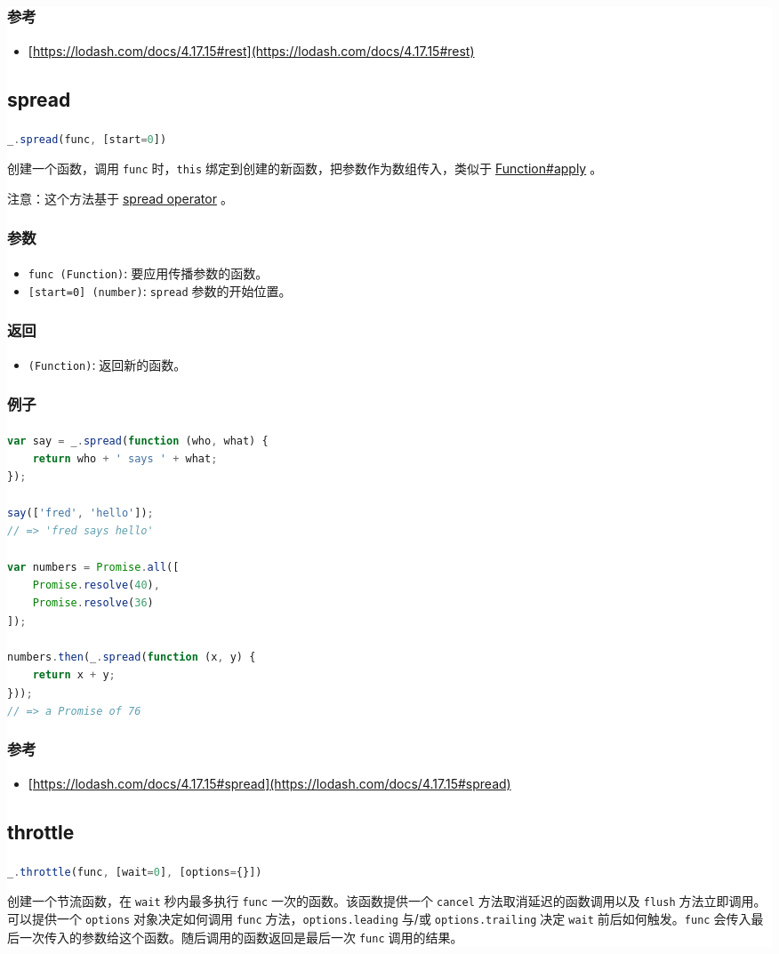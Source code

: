### 参考
- [https://lodash.com/docs/4.17.15#rest](https://lodash.com/docs/4.17.15#rest)

## spread

```js
_.spread(func, [start=0])
```

创建一个函数，调用 `func` 时，`this` 绑定到创建的新函数，把参数作为数组传入，类似于 [Function#apply](https://developer.mozilla.org/zh-CN/docs/Web/JavaScript/Reference/Global_Objects/Function/apply) 。

注意：这个方法基于 [spread operator](https://mdn.io/spread_operator) 。

### 参数
- `func (Function)`: 要应用传播参数的函数。
- `[start=0] (number)`: `spread` 参数的开始位置。

### 返回
- `(Function)`: 返回新的函数。

### 例子

```js
var say = _.spread(function (who, what) {
    return who + ' says ' + what;
});

say(['fred', 'hello']);
// => 'fred says hello'

var numbers = Promise.all([
    Promise.resolve(40),
    Promise.resolve(36)
]);

numbers.then(_.spread(function (x, y) {
    return x + y;
}));
// => a Promise of 76
```

### 参考
- [https://lodash.com/docs/4.17.15#spread](https://lodash.com/docs/4.17.15#spread)

## throttle

```js
_.throttle(func, [wait=0], [options={}])
```

创建一个节流函数，在 `wait` 秒内最多执行 `func` 一次的函数。该函数提供一个 `cancel` 方法取消延迟的函数调用以及 `flush` 方法立即调用。可以提供一个 `options` 对象决定如何调用 `func` 方法，`options.leading` 与/或 `options.trailing` 决定 `wait` 前后如何触发。`func` 会传入最后一次传入的参数给这个函数。随后调用的函数返回是最后一次 `func` 调用的结果。

